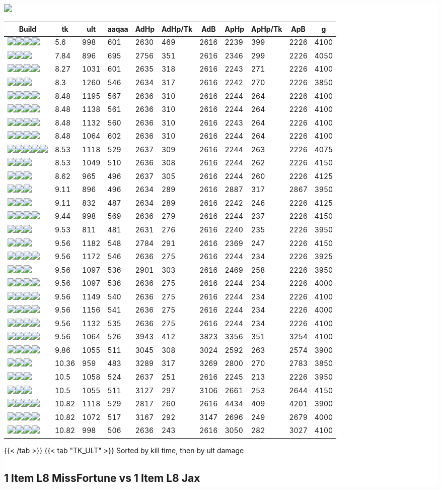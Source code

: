 ![](/StatMods/StatModsArmorIcon.png)





 Build |tk|ult|aaqaa|AdHp|AdHp/Tk|AdB|ApHp|ApHp/Tk|ApB|g
-|-|-|-|-|-|-|-|-|-|-
![](/item/6672.png)![](/item/1001.png)![](/item/1055.png)![](/item/1036.png)|5.6|998|601|2630|469|2616|2239|399|2226|4100
![](/item/3153.png)![](/item/1001.png)![](/item/1055.png)|7.84|896|695|2756|351|2616|2346|299|2226|4050
![](/item/3087.png)![](/item/1001.png)![](/item/1055.png)![](/item/1036.png)|8.27|1031|601|2635|318|2616|2243|271|2226|4100
![](/item/6691.png)![](/item/1001.png)![](/item/1055.png)|8.3|1260|546|2634|317|2616|2242|270|2226|3850
![](/item/6676.png)![](/item/1001.png)![](/item/1055.png)![](/item/1036.png)|8.48|1195|567|2636|310|2616|2244|264|2226|4100
![](/item/3033.png)![](/item/1001.png)![](/item/1055.png)![](/item/1036.png)|8.48|1138|561|2636|310|2616|2244|264|2226|4100
![](/item/3036.png)![](/item/1001.png)![](/item/1055.png)![](/item/1036.png)|8.48|1132|560|2636|310|2616|2243|264|2226|4100
![](/item/3095.png)![](/item/1001.png)![](/item/1055.png)![](/item/1036.png)|8.48|1064|602|2636|310|2616|2244|264|2226|4100
![](/item/3006.png)![](/item/1055.png)![](/item/1038.png)![](/item/1037.png)![](/item/1036.png)|8.53|1118|529|2637|309|2616|2244|263|2226|4075
![](/item/6695.png)![](/item/1055.png)![](/item/3006.png)|8.53|1049|510|2636|308|2616|2244|262|2226|4150
![](/item/3046.png)![](/item/1055.png)![](/item/1037.png)|8.62|965|496|2637|305|2616|2244|260|2226|4125
![](/item/3091.png)![](/item/1001.png)![](/item/1055.png)|9.11|896|496|2634|289|2616|2887|317|2867|3950
![](/item/3085.png)![](/item/1055.png)![](/item/1037.png)|9.11|832|487|2634|289|2616|2242|246|2226|4125
![](/item/3094.png)![](/item/1055.png)![](/item/1036.png)![](/item/1036.png)|9.44|998|569|2636|279|2616|2244|237|2226|4150
![](/item/3115.png)![](/item/1001.png)![](/item/1055.png)|9.53|811|481|2631|276|2616|2240|235|2226|3950
![](/item/3074.png)![](/item/1001.png)![](/item/1055.png)|9.56|1182|548|2784|291|2616|2369|247|2226|4150
![](/item/3179.png)![](/item/1001.png)![](/item/1055.png)![](/item/1037.png)|9.56|1172|546|2636|275|2616|2244|234|2226|3925
![](/item/3072.png)![](/item/1001.png)![](/item/1055.png)|9.56|1097|536|2901|303|2616|2469|258|2226|3950
![](/item/3508.png)![](/item/1001.png)![](/item/1055.png)![](/item/1036.png)|9.56|1097|536|2636|275|2616|2244|234|2226|4000
![](/item/6696.png)![](/item/1001.png)![](/item/1055.png)![](/item/1036.png)|9.56|1149|540|2636|275|2616|2244|234|2226|4100
![](/item/3004.png)![](/item/1001.png)![](/item/1055.png)![](/item/1036.png)|9.56|1156|541|2636|275|2616|2244|234|2226|4000
![](/item/6693.png)![](/item/1001.png)![](/item/1055.png)![](/item/1036.png)|9.56|1132|535|2636|275|2616|2244|234|2226|4100
![](/item/6673.png)![](/item/1001.png)![](/item/1055.png)![](/item/1036.png)|9.56|1064|526|3943|412|3823|3356|351|3254|4100
![](/item/6609.png)![](/item/1001.png)![](/item/1055.png)![](/item/1036.png)|9.86|1055|511|3045|308|3024|2592|263|2574|3900
![](/item/3071.png)![](/item/1001.png)![](/item/1055.png)|10.36|959|483|3289|317|3269|2800|270|2783|3850
![](/item/6694.png)![](/item/1001.png)![](/item/1055.png)|10.5|1058|524|2637|251|2616|2245|213|2226|3950
![](/item/3161.png)![](/item/1001.png)![](/item/1055.png)|10.5|1055|511|3127|297|3106|2661|253|2644|4150
![](/item/3156.png)![](/item/1001.png)![](/item/1055.png)![](/item/1036.png)|10.82|1118|529|2817|260|2616|4434|409|4201|3900
![](/item/3814.png)![](/item/1001.png)![](/item/1055.png)![](/item/1036.png)|10.82|1072|517|3167|292|3147|2696|249|2679|4000
![](/item/3139.png)![](/item/1001.png)![](/item/1055.png)![](/item/1036.png)|10.82|998|506|2636|243|2616|3050|282|3027|4100
{{< /tab >}}
{{< tab "TK_ULT" >}}
Sorted by kill time, then by ult damage
## 1 Item L8 MissFortune vs 1 Item L8 Jax
